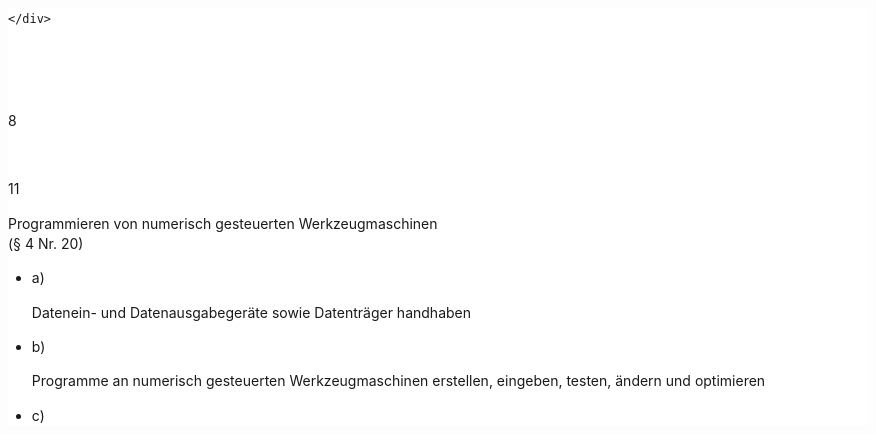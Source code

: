     </div>

</td>

<td style="border-right: 0.5pt solid ; border-bottom: 0.5pt solid ; " valign="top">

 

</td>

<td style="border-right: 0.5pt solid ; border-bottom: 0.5pt solid ; " valign="top">

 

</td>

<td style="border-right: 0.5pt solid ; border-bottom: 0.5pt solid ; " align="center" valign="middle">

8

</td>

<td style="border-bottom: 0.5pt solid ; " valign="top">

 

</td>

</tr>

<tr>

<td style="border-right: 0.5pt solid ; border-bottom: 0.5pt solid ; " align="center" valign="top">

11

</td>

<td style="border-right: 0.5pt solid ; border-bottom: 0.5pt solid ; " valign="top">

Programmieren von numerisch gesteuerten Werkzeugmaschinen  
(§ 4 Nr. 20)

</td>

<td style="border-right: 0.5pt solid ; border-bottom: 0.5pt solid ; " valign="top">

  - a)
    
    <div>
    
    Datenein- und Datenausgabegeräte sowie Datenträger handhaben
    
    </div>

  - b)
    
    <div>
    
    Programme an numerisch gesteuerten Werkzeugmaschinen erstellen,
    eingeben, testen, ändern und optimieren
    
    </div>

  - c)
    